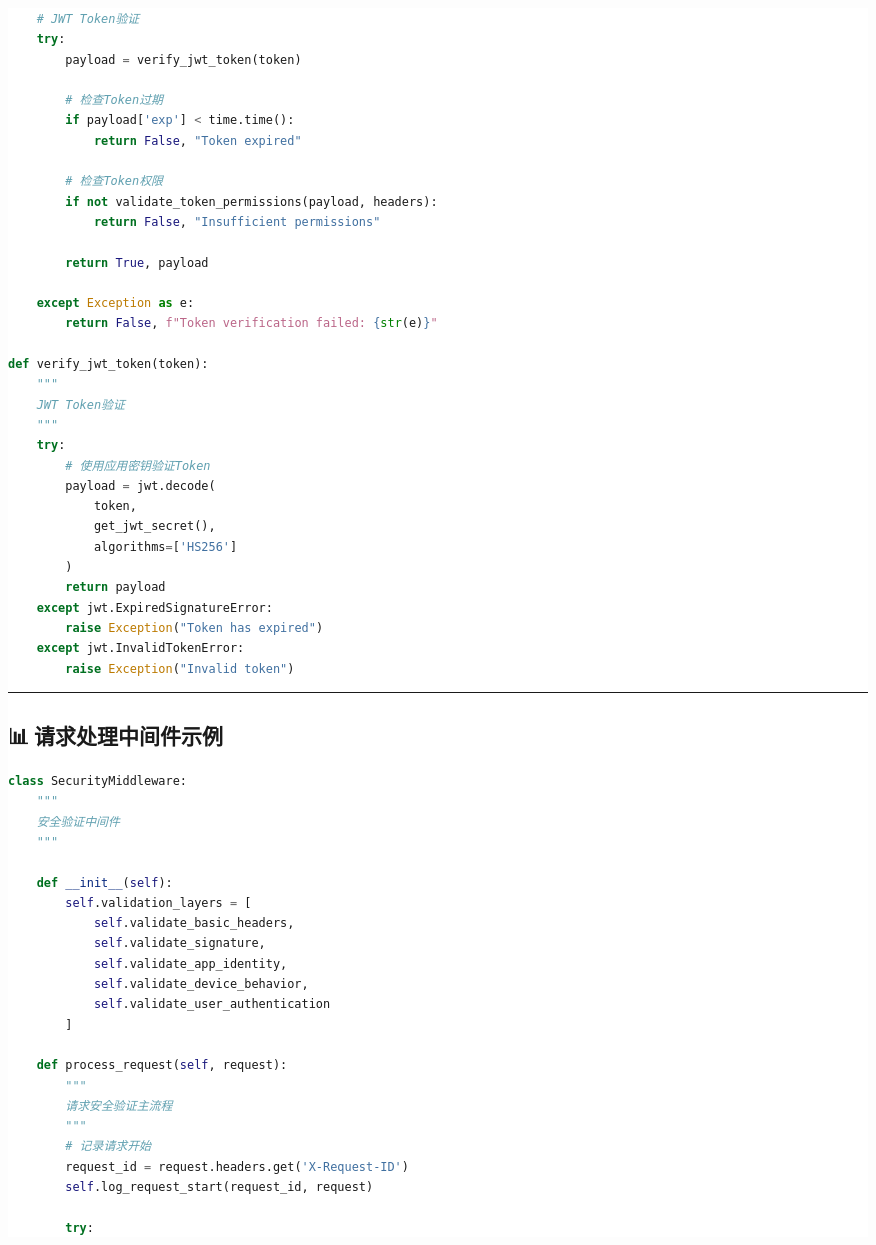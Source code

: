 ```python
    # JWT Token验证
    try:
        payload = verify_jwt_token(token)
        
        # 检查Token过期
        if payload['exp'] < time.time():
            return False, "Token expired"
        
        # 检查Token权限
        if not validate_token_permissions(payload, headers):
            return False, "Insufficient permissions"
        
        return True, payload
        
    except Exception as e:
        return False, f"Token verification failed: {str(e)}"

def verify_jwt_token(token):
    """
    JWT Token验证
    """
    try:
        # 使用应用密钥验证Token
        payload = jwt.decode(
            token,
            get_jwt_secret(),
            algorithms=['HS256']
        )
        return payload
    except jwt.ExpiredSignatureError:
        raise Exception("Token has expired")
    except jwt.InvalidTokenError:
        raise Exception("Invalid token")
```


---

## 📊 请求处理中间件示例

```python
class SecurityMiddleware:
    """
    安全验证中间件
    """
    
    def __init__(self):
        self.validation_layers = [
            self.validate_basic_headers,
            self.validate_signature,
            self.validate_app_identity,
            self.validate_device_behavior,
            self.validate_user_authentication
        ]
    
    def process_request(self, request):
        """
        请求安全验证主流程
        """
        # 记录请求开始
        request_id = request.headers.get('X-Request-ID')
        self.log_request_start(request_id, request)
        
        try:
```